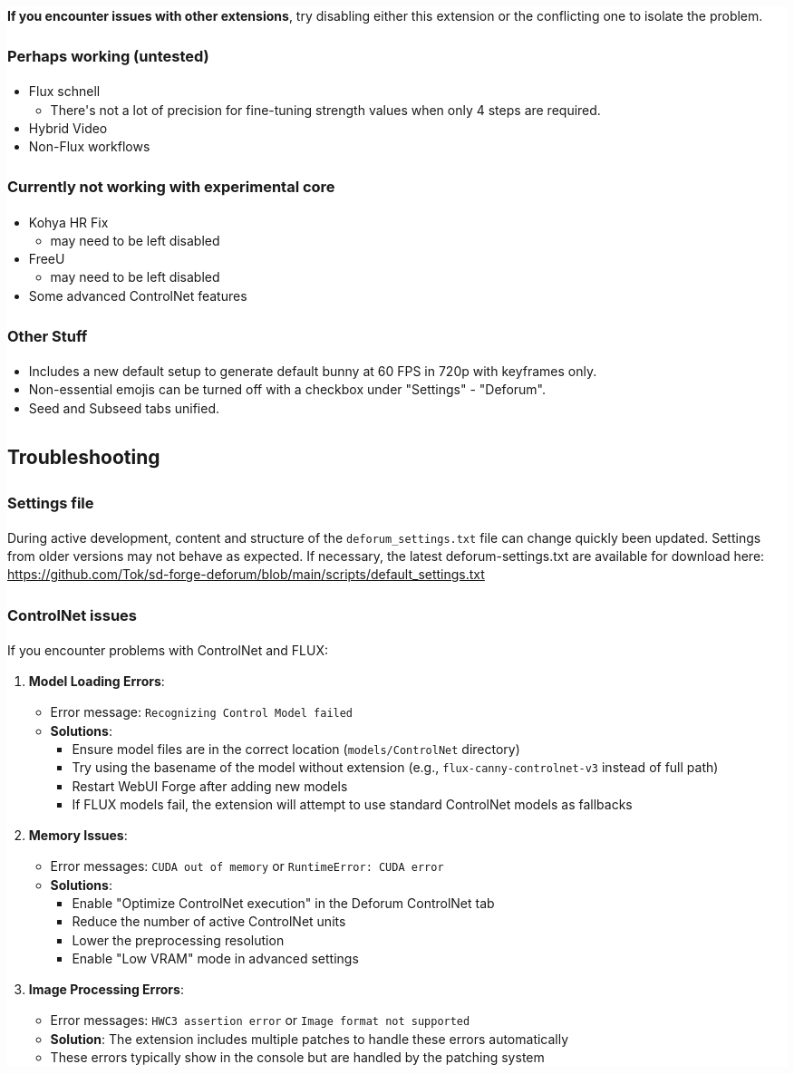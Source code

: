 **If you encounter issues with other extensions**, try disabling either this extension or the conflicting one to isolate the problem.

### Perhaps working (untested)
* Flux schnell
  * There's not a lot of precision for fine-tuning strength values when only 4 steps are required.
* Hybrid Video
* Non-Flux workflows

### Currently not working with experimental core
* Kohya HR Fix
  * may need to be left disabled
* FreeU
  * may need to be left disabled
* Some advanced ControlNet features

### Other Stuff
* Includes a new default setup to generate default bunny at 60 FPS in 720p with keyframes only.
* Non-essential emojis can be turned off with a checkbox under "Settings" - "Deforum".
* Seed and Subseed tabs unified.

## Troubleshooting

### Settings file
During active development, content and structure of the `deforum_settings.txt` file 
can change quickly been updated. Settings from older versions may not behave as expected.
If necessary, the latest deforum-settings.txt are available for download here:
https://github.com/Tok/sd-forge-deforum/blob/main/scripts/default_settings.txt

### ControlNet issues
If you encounter problems with ControlNet and FLUX:

1. **Model Loading Errors**:
   * Error message: `Recognizing Control Model failed`
   * **Solutions**: 
     * Ensure model files are in the correct location (`models/ControlNet` directory)
     * Try using the basename of the model without extension (e.g., `flux-canny-controlnet-v3` instead of full path)
     * Restart WebUI Forge after adding new models
     * If FLUX models fail, the extension will attempt to use standard ControlNet models as fallbacks

2. **Memory Issues**:
   * Error messages: `CUDA out of memory` or `RuntimeError: CUDA error`
   * **Solutions**:
     * Enable "Optimize ControlNet execution" in the Deforum ControlNet tab
     * Reduce the number of active ControlNet units 
     * Lower the preprocessing resolution
     * Enable "Low VRAM" mode in advanced settings

3. **Image Processing Errors**:
   * Error messages: `HWC3 assertion error` or `Image format not supported`
   * **Solution**: The extension includes multiple patches to handle these errors automatically
   * These errors typically show in the console but are handled by the patching system
